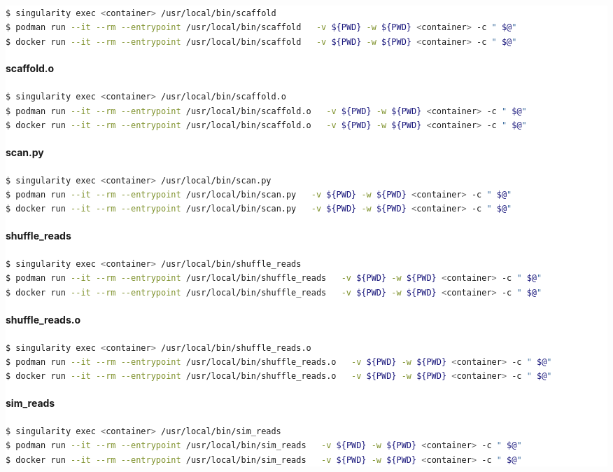 ```bash
$ singularity exec <container> /usr/local/bin/scaffold
$ podman run --it --rm --entrypoint /usr/local/bin/scaffold   -v ${PWD} -w ${PWD} <container> -c " $@"
$ docker run --it --rm --entrypoint /usr/local/bin/scaffold   -v ${PWD} -w ${PWD} <container> -c " $@"
```


#### scaffold.o

```bash
$ singularity exec <container> /usr/local/bin/scaffold.o
$ podman run --it --rm --entrypoint /usr/local/bin/scaffold.o   -v ${PWD} -w ${PWD} <container> -c " $@"
$ docker run --it --rm --entrypoint /usr/local/bin/scaffold.o   -v ${PWD} -w ${PWD} <container> -c " $@"
```


#### scan.py

```bash
$ singularity exec <container> /usr/local/bin/scan.py
$ podman run --it --rm --entrypoint /usr/local/bin/scan.py   -v ${PWD} -w ${PWD} <container> -c " $@"
$ docker run --it --rm --entrypoint /usr/local/bin/scan.py   -v ${PWD} -w ${PWD} <container> -c " $@"
```


#### shuffle_reads

```bash
$ singularity exec <container> /usr/local/bin/shuffle_reads
$ podman run --it --rm --entrypoint /usr/local/bin/shuffle_reads   -v ${PWD} -w ${PWD} <container> -c " $@"
$ docker run --it --rm --entrypoint /usr/local/bin/shuffle_reads   -v ${PWD} -w ${PWD} <container> -c " $@"
```


#### shuffle_reads.o

```bash
$ singularity exec <container> /usr/local/bin/shuffle_reads.o
$ podman run --it --rm --entrypoint /usr/local/bin/shuffle_reads.o   -v ${PWD} -w ${PWD} <container> -c " $@"
$ docker run --it --rm --entrypoint /usr/local/bin/shuffle_reads.o   -v ${PWD} -w ${PWD} <container> -c " $@"
```


#### sim_reads

```bash
$ singularity exec <container> /usr/local/bin/sim_reads
$ podman run --it --rm --entrypoint /usr/local/bin/sim_reads   -v ${PWD} -w ${PWD} <container> -c " $@"
$ docker run --it --rm --entrypoint /usr/local/bin/sim_reads   -v ${PWD} -w ${PWD} <container> -c " $@"
```
